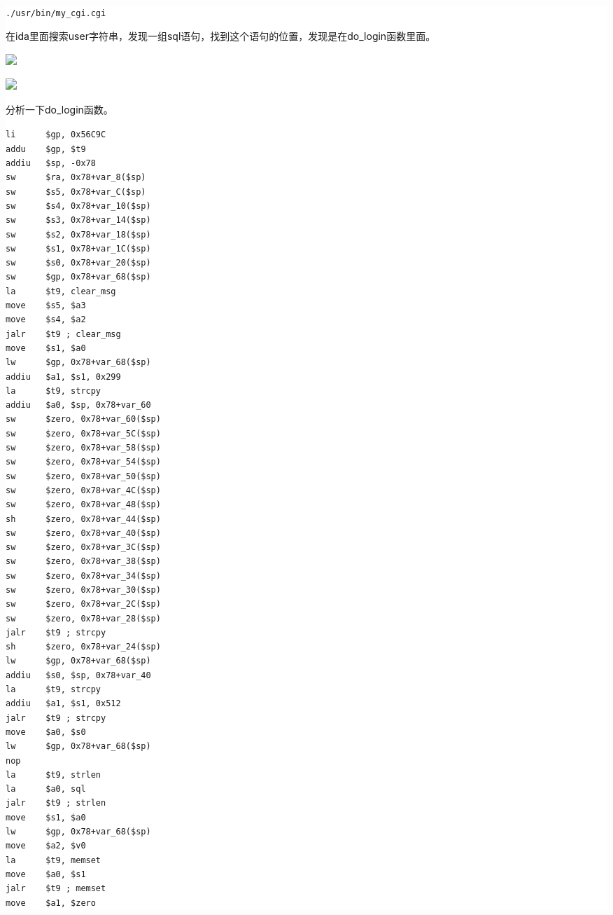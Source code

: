 	./usr/bin/my_cgi.cgi

在ida里面搜索user字符串，发现一组sql语句，找到这个语句的位置，发现是在do_login函数里面。

![](<https://ws1.sinaimg.cn/large/7fb67c86ly1g6c9zl8mcwj210l0k9dmg.jpg>)

![](<https://ws1.sinaimg.cn/large/7fb67c86ly1g6ca009i4uj20mw0gvjxr.jpg>)

分析一下do_login函数。

	li      $gp, 0x56C9C
	addu    $gp, $t9
	addiu   $sp, -0x78
	sw      $ra, 0x78+var_8($sp)
	sw      $s5, 0x78+var_C($sp)
	sw      $s4, 0x78+var_10($sp)
	sw      $s3, 0x78+var_14($sp)
	sw      $s2, 0x78+var_18($sp)
	sw      $s1, 0x78+var_1C($sp)
	sw      $s0, 0x78+var_20($sp)
	sw      $gp, 0x78+var_68($sp)
	la      $t9, clear_msg
	move    $s5, $a3
	move    $s4, $a2
	jalr    $t9 ; clear_msg
	move    $s1, $a0
	lw      $gp, 0x78+var_68($sp)
	addiu   $a1, $s1, 0x299
	la      $t9, strcpy
	addiu   $a0, $sp, 0x78+var_60
	sw      $zero, 0x78+var_60($sp)
	sw      $zero, 0x78+var_5C($sp)
	sw      $zero, 0x78+var_58($sp)
	sw      $zero, 0x78+var_54($sp)
	sw      $zero, 0x78+var_50($sp)
	sw      $zero, 0x78+var_4C($sp)
	sw      $zero, 0x78+var_48($sp)
	sh      $zero, 0x78+var_44($sp)
	sw      $zero, 0x78+var_40($sp)
	sw      $zero, 0x78+var_3C($sp)
	sw      $zero, 0x78+var_38($sp)
	sw      $zero, 0x78+var_34($sp)
	sw      $zero, 0x78+var_30($sp)
	sw      $zero, 0x78+var_2C($sp)
	sw      $zero, 0x78+var_28($sp)
	jalr    $t9 ; strcpy
	sh      $zero, 0x78+var_24($sp)
	lw      $gp, 0x78+var_68($sp)
	addiu   $s0, $sp, 0x78+var_40
	la      $t9, strcpy
	addiu   $a1, $s1, 0x512
	jalr    $t9 ; strcpy
	move    $a0, $s0
	lw      $gp, 0x78+var_68($sp)
	nop
	la      $t9, strlen
	la      $a0, sql
	jalr    $t9 ; strlen
	move    $s1, $a0
	lw      $gp, 0x78+var_68($sp)
	move    $a2, $v0
	la      $t9, memset
	move    $a0, $s1
	jalr    $t9 ; memset
	move    $a1, $zero
